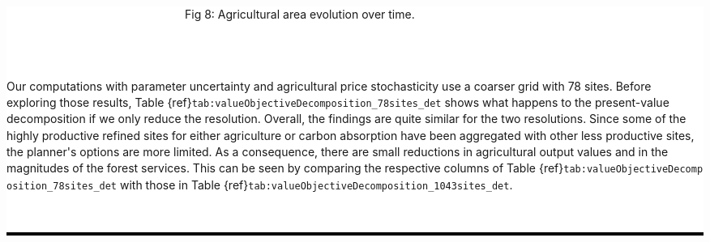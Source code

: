 <span style="padding-left: 220px;">Fig 8: Agricultural area evolution over
time.

<br>

<br>

Our computations with parameter uncertainty and agricultural price
stochasticity use a coarser grid with 78 sites. Before exploring those
results, Table
{ref}`tab:valueObjectiveDecomposition_78sites_det` shows what
happens to the present-value decomposition if we only reduce the
resolution. Overall, the findings are quite similar for the two
resolutions. Since some of the highly productive refined sites for
either agriculture or carbon absorption have been aggregated with other
less productive sites, the planner's options are more limited. As a
consequence, there are small reductions in agricultural output values
and in the magnitudes of the forest services. This can be seen by
comparing the respective columns of Table
{ref}`tab:valueObjectiveDecomposition_78sites_det` with those in
Table
{ref}`tab:valueObjectiveDecomposition_1043sites_det`.




<br>
<hr style="height:4px; background-color:black; border:none;">

[^1]: We thank Pengyu Chen, Bin Cheng, Patricio Hernandez, João Pedro
    Vieira, Daniel (Samuel) Zhao for their expert research assistance
    and to Joanna Harris and Diana Petrova for their helpful comments
    and to Carmen Quinn for editorial assistance. Assunção's research
    was supported by the Climate-Policy Initiative-Brazil, Hansen's
    research was supported in part by the Griffin Applied Economics
    Incubator Project on Policy-making in an Uncertain World and by an
    EPIC/Argonne National Laboratory collaboration award, and
    Scheinkman's research was supported in part by the Columbia Climate
    School.

[^2]: Recall, however, that we use a measure of full output as value
    added. Thus, we have exaggerated the loss of agricultural output.

